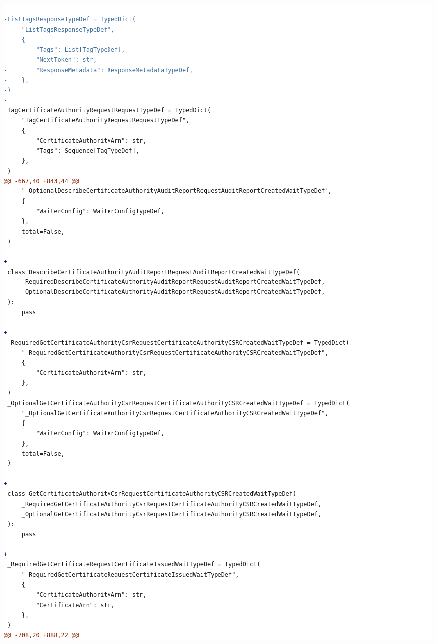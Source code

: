 ```diff
 
-ListTagsResponseTypeDef = TypedDict(
-    "ListTagsResponseTypeDef",
-    {
-        "Tags": List[TagTypeDef],
-        "NextToken": str,
-        "ResponseMetadata": ResponseMetadataTypeDef,
-    },
-)
-
 TagCertificateAuthorityRequestRequestTypeDef = TypedDict(
     "TagCertificateAuthorityRequestRequestTypeDef",
     {
         "CertificateAuthorityArn": str,
         "Tags": Sequence[TagTypeDef],
     },
 )
@@ -667,40 +843,44 @@
     "_OptionalDescribeCertificateAuthorityAuditReportRequestAuditReportCreatedWaitTypeDef",
     {
         "WaiterConfig": WaiterConfigTypeDef,
     },
     total=False,
 )
 
+
 class DescribeCertificateAuthorityAuditReportRequestAuditReportCreatedWaitTypeDef(
     _RequiredDescribeCertificateAuthorityAuditReportRequestAuditReportCreatedWaitTypeDef,
     _OptionalDescribeCertificateAuthorityAuditReportRequestAuditReportCreatedWaitTypeDef,
 ):
     pass
 
+
 _RequiredGetCertificateAuthorityCsrRequestCertificateAuthorityCSRCreatedWaitTypeDef = TypedDict(
     "_RequiredGetCertificateAuthorityCsrRequestCertificateAuthorityCSRCreatedWaitTypeDef",
     {
         "CertificateAuthorityArn": str,
     },
 )
 _OptionalGetCertificateAuthorityCsrRequestCertificateAuthorityCSRCreatedWaitTypeDef = TypedDict(
     "_OptionalGetCertificateAuthorityCsrRequestCertificateAuthorityCSRCreatedWaitTypeDef",
     {
         "WaiterConfig": WaiterConfigTypeDef,
     },
     total=False,
 )
 
+
 class GetCertificateAuthorityCsrRequestCertificateAuthorityCSRCreatedWaitTypeDef(
     _RequiredGetCertificateAuthorityCsrRequestCertificateAuthorityCSRCreatedWaitTypeDef,
     _OptionalGetCertificateAuthorityCsrRequestCertificateAuthorityCSRCreatedWaitTypeDef,
 ):
     pass
 
+
 _RequiredGetCertificateRequestCertificateIssuedWaitTypeDef = TypedDict(
     "_RequiredGetCertificateRequestCertificateIssuedWaitTypeDef",
     {
         "CertificateAuthorityArn": str,
         "CertificateArn": str,
     },
 )
@@ -708,20 +888,22 @@
```